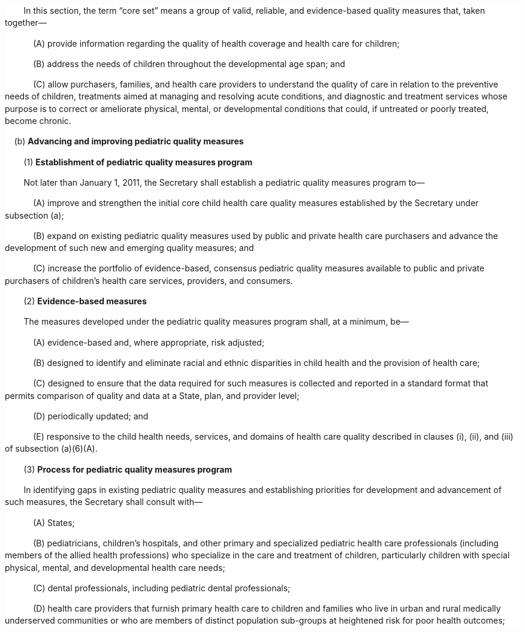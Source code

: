         In this section, the term “core set” means a group of valid, reliable, and evidence-based quality measures that, taken together—

            (A) provide information regarding the quality of health coverage and health care for children;

            (B) address the needs of children throughout the developmental age span; and

            (C) allow purchasers, families, and health care providers to understand the quality of care in relation to the preventive needs of children, treatments aimed at managing and resolving acute conditions, and diagnostic and treatment services whose purpose is to correct or ameliorate physical, mental, or developmental conditions that could, if untreated or poorly treated, become chronic.

    (b) __Advancing and improving pediatric quality measures__ 

        (1) __Establishment of pediatric quality measures program__ 

        Not later than January 1, 2011, the Secretary shall establish a pediatric quality measures program to—

            (A) improve and strengthen the initial core child health care quality measures established by the Secretary under subsection (a);

            (B) expand on existing pediatric quality measures used by public and private health care purchasers and advance the development of such new and emerging quality measures; and

            (C) increase the portfolio of evidence-based, consensus pediatric quality measures available to public and private purchasers of children’s health care services, providers, and consumers.

        (2) __Evidence-based measures__ 

        The measures developed under the pediatric quality measures program shall, at a minimum, be—

            (A) evidence-based and, where appropriate, risk adjusted;

            (B) designed to identify and eliminate racial and ethnic disparities in child health and the provision of health care;

            (C) designed to ensure that the data required for such measures is collected and reported in a standard format that permits comparison of quality and data at a State, plan, and provider level;

            (D) periodically updated; and

            (E) responsive to the child health needs, services, and domains of health care quality described in clauses (i), (ii), and (iii) of subsection (a)(6)(A).

        (3) __Process for pediatric quality measures program__ 

        In identifying gaps in existing pediatric quality measures and establishing priorities for development and advancement of such measures, the Secretary shall consult with—

            (A) States;

            (B) pediatricians, children’s hospitals, and other primary and specialized pediatric health care professionals (including members of the allied health professions) who specialize in the care and treatment of children, particularly children with special physical, mental, and developmental health care needs;

            (C) dental professionals, including pediatric dental professionals;

            (D) health care providers that furnish primary health care to children and families who live in urban and rural medically underserved communities or who are members of distinct population sub-groups at heightened risk for poor health outcomes;
